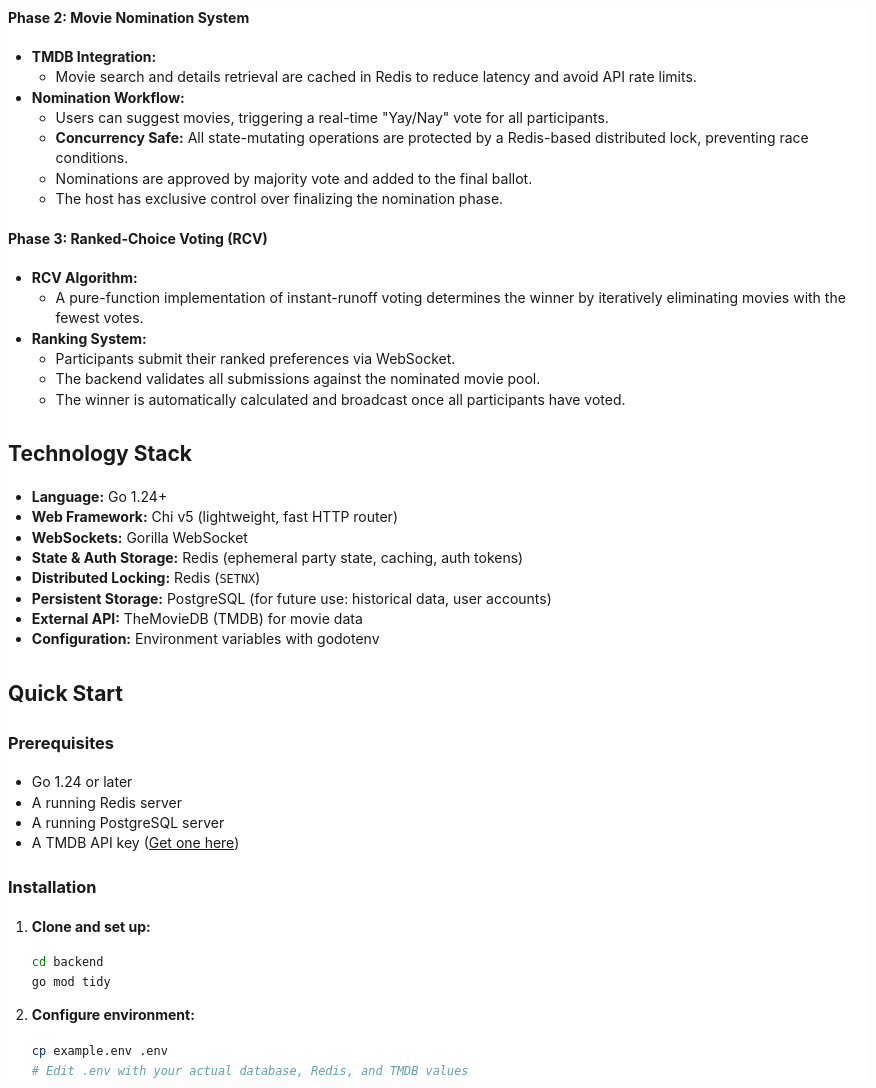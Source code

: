 #### Phase 2: Movie Nomination System
- **TMDB Integration:**
  - Movie search and details retrieval are cached in Redis to reduce latency and avoid API rate limits.
- **Nomination Workflow:**
  - Users can suggest movies, triggering a real-time "Yay/Nay" vote for all participants.
  - **Concurrency Safe:** All state-mutating operations are protected by a Redis-based distributed lock, preventing race conditions.
  - Nominations are approved by majority vote and added to the final ballot.
  - The host has exclusive control over finalizing the nomination phase.

#### Phase 3: Ranked-Choice Voting (RCV)
- **RCV Algorithm:**
  - A pure-function implementation of instant-runoff voting determines the winner by iteratively eliminating movies with the fewest votes.
- **Ranking System:**
  - Participants submit their ranked preferences via WebSocket.
  - The backend validates all submissions against the nominated movie pool.
  - The winner is automatically calculated and broadcast once all participants have voted.

## Technology Stack

- **Language:** Go 1.24+
- **Web Framework:** Chi v5 (lightweight, fast HTTP router)
- **WebSockets:** Gorilla WebSocket
- **State & Auth Storage:** Redis (ephemeral party state, caching, auth tokens)
- **Distributed Locking:** Redis (`SETNX`)
- **Persistent Storage:** PostgreSQL (for future use: historical data, user accounts)
- **External API:** TheMovieDB (TMDB) for movie data
- **Configuration:** Environment variables with godotenv

## Quick Start

### Prerequisites

- Go 1.24 or later
- A running Redis server
- A running PostgreSQL server
- A TMDB API key ([Get one here](https://www.themoviedb.org/documentation/api))

### Installation

1.  **Clone and set up:**
    ```bash
    cd backend
    go mod tidy
    ```

2.  **Configure environment:**
    ```bash
    cp example.env .env
    # Edit .env with your actual database, Redis, and TMDB values
    ```
